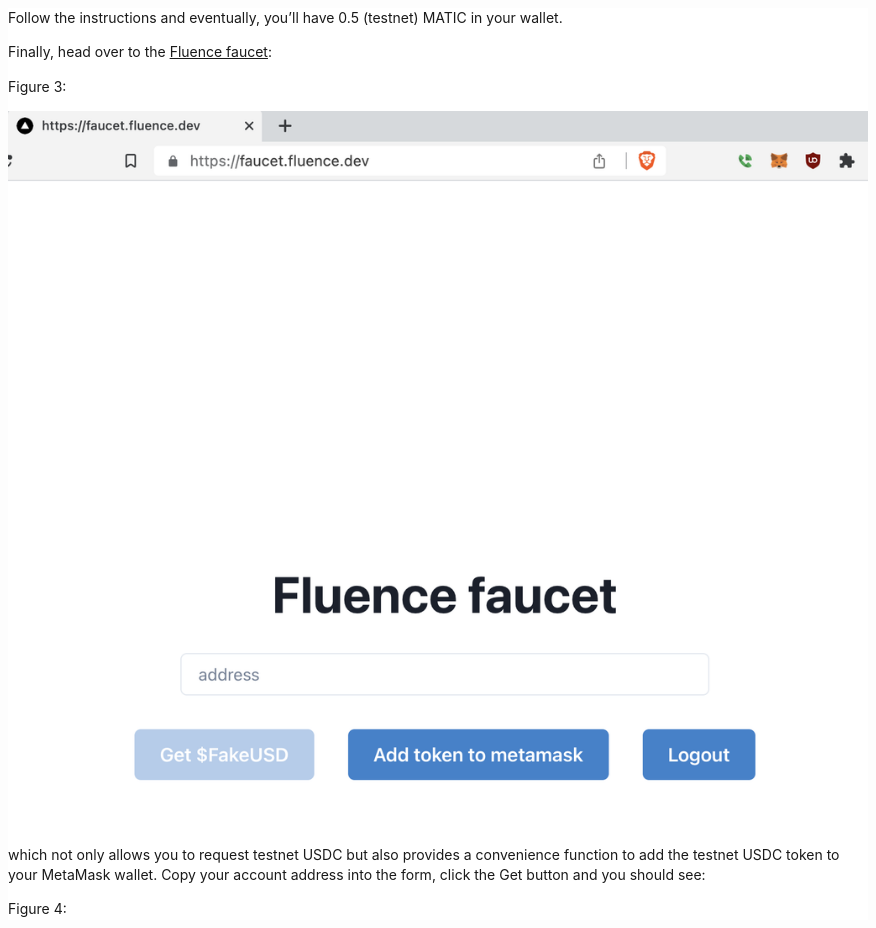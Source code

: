 Follow the instructions and eventually, you’ll have 0.5 (testnet) MATIC in your wallet.

Finally, head over to the [Fluence faucet](https://faucet.fluence.dev/):

Figure 3:

![Fluence Faucet](images/2-fluence-faucet.png)

which not only allows you to request testnet USDC but also provides a convenience function to add the testnet USDC token to your MetaMask wallet. Copy your account address into the form, click the Get button and you should see:

Figure 4:
